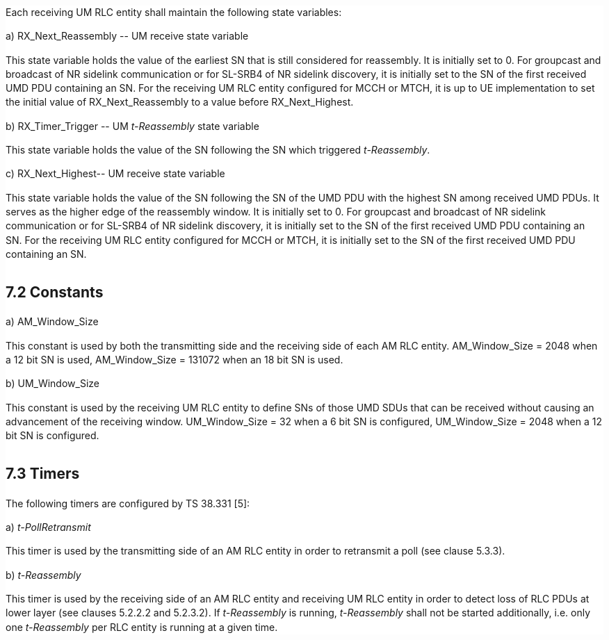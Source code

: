 Each receiving UM RLC entity shall maintain the following state
variables:

a\) RX_Next_Reassembly -- UM receive state variable

This state variable holds the value of the earliest SN that is still
considered for reassembly. It is initially set to 0. For groupcast and
broadcast of NR sidelink communication or for SL-SRB4 of NR sidelink
discovery, it is initially set to the SN of the first received UMD PDU
containing an SN. For the receiving UM RLC entity configured for MCCH or
MTCH, it is up to UE implementation to set the initial value of
RX_Next_Reassembly to a value before RX_Next_Highest.

b\) RX_Timer_Trigger -- UM *t-Reassembly* state variable

This state variable holds the value of the SN following the SN which
triggered *t-Reassembly*.

c\) RX_Next_Highest-- UM receive state variable

This state variable holds the value of the SN following the SN of the
UMD PDU with the highest SN among received UMD PDUs. It serves as the
higher edge of the reassembly window. It is initially set to 0. For
groupcast and broadcast of NR sidelink communication or for SL-SRB4 of
NR sidelink discovery, it is initially set to the SN of the first
received UMD PDU containing an SN. For the receiving UM RLC entity
configured for MCCH or MTCH, it is initially set to the SN of the first
received UMD PDU containing an SN.

## 7.2 Constants

a\) AM_Window_Size

This constant is used by both the transmitting side and the receiving
side of each AM RLC entity. AM_Window_Size = 2048 when a 12 bit SN is
used, AM_Window_Size = 131072 when an 18 bit SN is used.

b\) UM_Window_Size

This constant is used by the receiving UM RLC entity to define SNs of
those UMD SDUs that can be received without causing an advancement of
the receiving window. UM_Window_Size = 32 when a 6 bit SN is configured,
UM_Window_Size = 2048 when a 12 bit SN is configured.

## 7.3 Timers

The following timers are configured by TS 38.331 \[5\]:

a\) *t-PollRetransmit*

This timer is used by the transmitting side of an AM RLC entity in order
to retransmit a poll (see clause 5.3.3).

b\) *t-Reassembly*

This timer is used by the receiving side of an AM RLC entity and
receiving UM RLC entity in order to detect loss of RLC PDUs at lower
layer (see clauses 5.2.2.2 and 5.2.3.2). If *t-Reassembly* is running,
*t-Reassembly* shall not be started additionally, i.e. only one
*t-Reassembly* per RLC entity is running at a given time.
